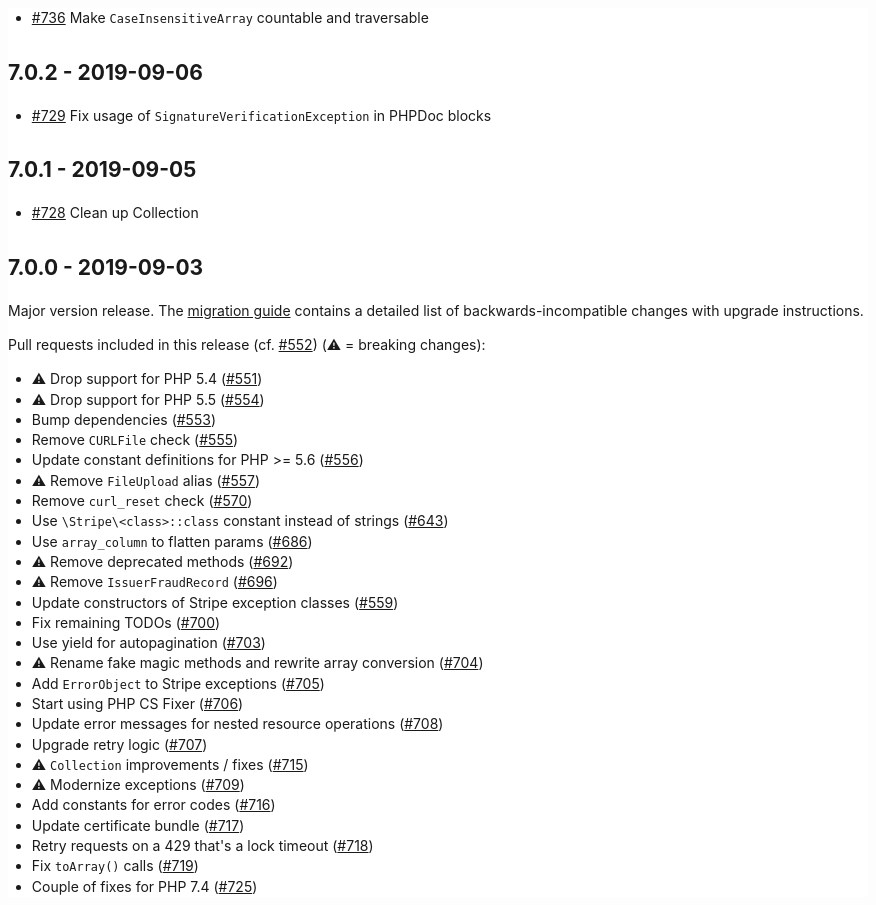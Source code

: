 - [#736](https://github.com/stripe/stripe-php/pull/736) Make `CaseInsensitiveArray` countable and traversable

## 7.0.2 - 2019-09-06

- [#729](https://github.com/stripe/stripe-php/pull/729) Fix usage of `SignatureVerificationException` in PHPDoc blocks

## 7.0.1 - 2019-09-05

- [#728](https://github.com/stripe/stripe-php/pull/728) Clean up Collection

## 7.0.0 - 2019-09-03

Major version release. The [migration guide](https://github.com/stripe/stripe-php/wiki/Migration-guide-for-v7) contains a detailed list of backwards-incompatible changes with upgrade instructions.

Pull requests included in this release (cf. [#552](https://github.com/stripe/stripe-php/pull/552)) (⚠️ = breaking changes):

- ⚠️ Drop support for PHP 5.4 ([#551](https://github.com/stripe/stripe-php/pull/551))
- ⚠️ Drop support for PHP 5.5 ([#554](https://github.com/stripe/stripe-php/pull/554))
- Bump dependencies ([#553](https://github.com/stripe/stripe-php/pull/553))
- Remove `CURLFile` check ([#555](https://github.com/stripe/stripe-php/pull/555))
- Update constant definitions for PHP >= 5.6 ([#556](https://github.com/stripe/stripe-php/pull/556))
- ⚠️ Remove `FileUpload` alias ([#557](https://github.com/stripe/stripe-php/pull/557))
- Remove `curl_reset` check ([#570](https://github.com/stripe/stripe-php/pull/570))
- Use `\Stripe\<class>::class` constant instead of strings ([#643](https://github.com/stripe/stripe-php/pull/643))
- Use `array_column` to flatten params ([#686](https://github.com/stripe/stripe-php/pull/686))
- ⚠️ Remove deprecated methods ([#692](https://github.com/stripe/stripe-php/pull/692))
- ⚠️ Remove `IssuerFraudRecord` ([#696](https://github.com/stripe/stripe-php/pull/696))
- Update constructors of Stripe exception classes ([#559](https://github.com/stripe/stripe-php/pull/559))
- Fix remaining TODOs ([#700](https://github.com/stripe/stripe-php/pull/700))
- Use yield for autopagination ([#703](https://github.com/stripe/stripe-php/pull/703))
- ⚠️ Rename fake magic methods and rewrite array conversion ([#704](https://github.com/stripe/stripe-php/pull/704))
- Add `ErrorObject` to Stripe exceptions ([#705](https://github.com/stripe/stripe-php/pull/705))
- Start using PHP CS Fixer ([#706](https://github.com/stripe/stripe-php/pull/706))
- Update error messages for nested resource operations ([#708](https://github.com/stripe/stripe-php/pull/708))
- Upgrade retry logic ([#707](https://github.com/stripe/stripe-php/pull/707))
- ⚠️ `Collection` improvements / fixes ([#715](https://github.com/stripe/stripe-php/pull/715))
- ⚠️ Modernize exceptions ([#709](https://github.com/stripe/stripe-php/pull/709))
- Add constants for error codes ([#716](https://github.com/stripe/stripe-php/pull/716))
- Update certificate bundle ([#717](https://github.com/stripe/stripe-php/pull/717))
- Retry requests on a 429 that's a lock timeout ([#718](https://github.com/stripe/stripe-php/pull/718))
- Fix `toArray()` calls ([#719](https://github.com/stripe/stripe-php/pull/719))
- Couple of fixes for PHP 7.4 ([#725](https://github.com/stripe/stripe-php/pull/725))
